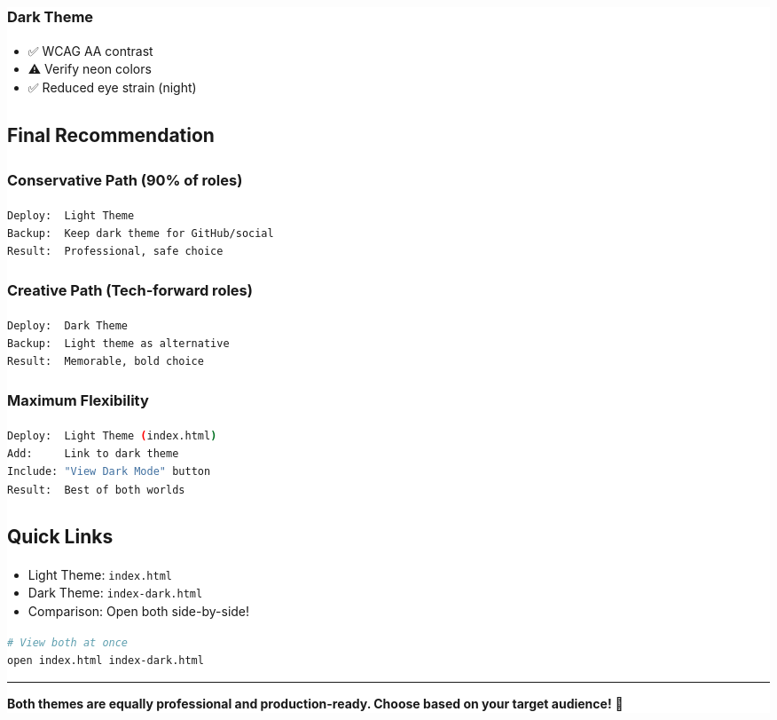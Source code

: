 ### Dark Theme
- ✅ WCAG AA contrast
- ⚠️ Verify neon colors
- ✅ Reduced eye strain (night)

## Final Recommendation

### Conservative Path (90% of roles)
```bash
Deploy:  Light Theme
Backup:  Keep dark theme for GitHub/social
Result:  Professional, safe choice
```

### Creative Path (Tech-forward roles)
```bash
Deploy:  Dark Theme
Backup:  Light theme as alternative
Result:  Memorable, bold choice
```

### Maximum Flexibility
```bash
Deploy:  Light Theme (index.html)
Add:     Link to dark theme
Include: "View Dark Mode" button
Result:  Best of both worlds
```

## Quick Links

- Light Theme: `index.html`
- Dark Theme: `index-dark.html`
- Comparison: Open both side-by-side!

```bash
# View both at once
open index.html index-dark.html
```

---

**Both themes are equally professional and production-ready. Choose based on your target audience!** 🎨

